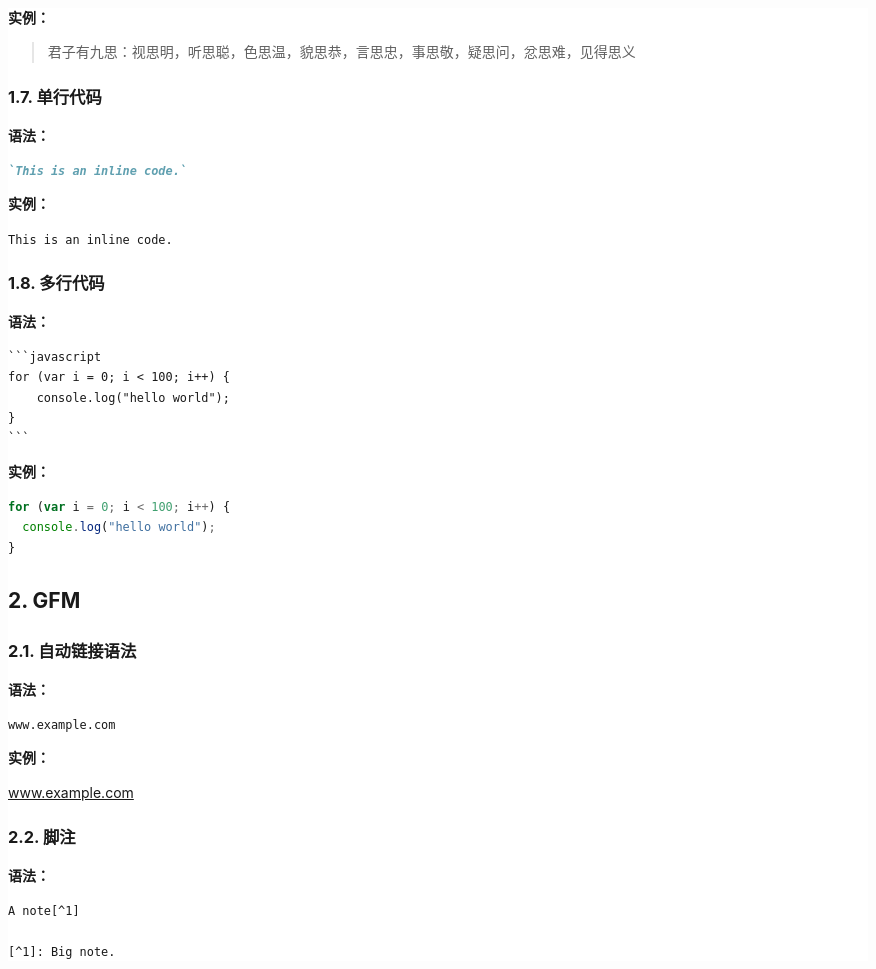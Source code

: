 **实例：**

> 君子有九思：视思明，听思聪，色思温，貌思恭，言思忠，事思敬，疑思问，忿思难，见得思义

### 1.7. 单行代码

**语法：**

```markdown
`This is an inline code.`
```

**实例：**

`This is an inline code.`

### 1.8. 多行代码

**语法：**

````
​```javascript
for (var i = 0; i < 100; i++) {
    console.log("hello world");
}
​```
````

**实例：**

```js
for (var i = 0; i < 100; i++) {
  console.log("hello world");
}
```

## 2. GFM

### 2.1. 自动链接语法

**语法：**

```
www.example.com
```

**实例：**

www.example.com

### 2.2. 脚注

**语法：**

```
A note[^1]

[^1]: Big note.
```
